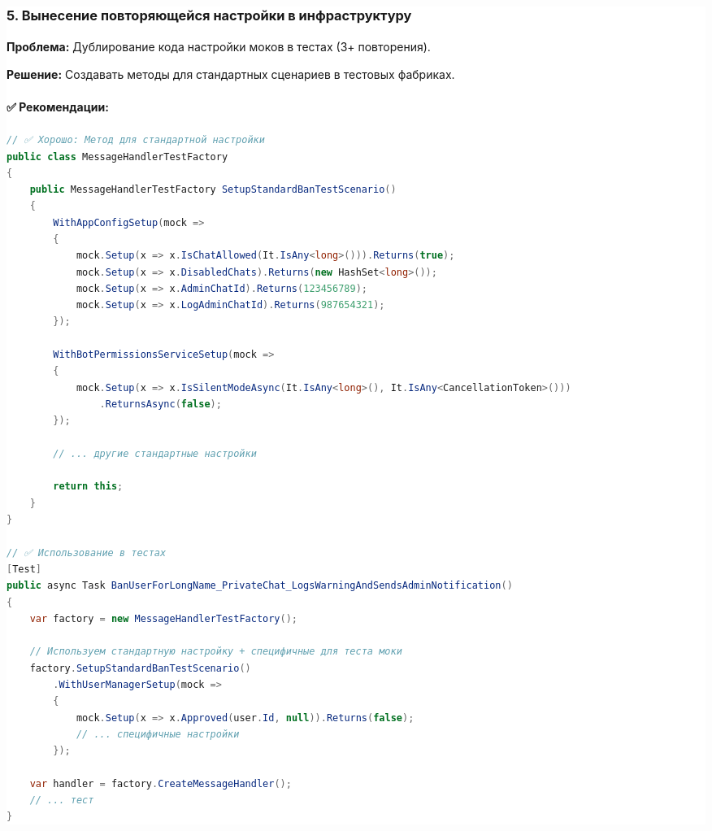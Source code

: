 ### 5. Вынесение повторяющейся настройки в инфраструктуру

**Проблема:** Дублирование кода настройки моков в тестах (3+ повторения).

**Решение:** Создавать методы для стандартных сценариев в тестовых фабриках.

#### ✅ Рекомендации:

```csharp
// ✅ Хорошо: Метод для стандартной настройки
public class MessageHandlerTestFactory
{
    public MessageHandlerTestFactory SetupStandardBanTestScenario()
    {
        WithAppConfigSetup(mock => 
        {
            mock.Setup(x => x.IsChatAllowed(It.IsAny<long>())).Returns(true);
            mock.Setup(x => x.DisabledChats).Returns(new HashSet<long>());
            mock.Setup(x => x.AdminChatId).Returns(123456789);
            mock.Setup(x => x.LogAdminChatId).Returns(987654321);
        });
        
        WithBotPermissionsServiceSetup(mock =>
        {
            mock.Setup(x => x.IsSilentModeAsync(It.IsAny<long>(), It.IsAny<CancellationToken>()))
                .ReturnsAsync(false);
        });
        
        // ... другие стандартные настройки
        
        return this;
    }
}

// ✅ Использование в тестах
[Test]
public async Task BanUserForLongName_PrivateChat_LogsWarningAndSendsAdminNotification()
{
    var factory = new MessageHandlerTestFactory();
    
    // Используем стандартную настройку + специфичные для теста моки
    factory.SetupStandardBanTestScenario()
        .WithUserManagerSetup(mock =>
        {
            mock.Setup(x => x.Approved(user.Id, null)).Returns(false);
            // ... специфичные настройки
        });
    
    var handler = factory.CreateMessageHandler();
    // ... тест
}
```

